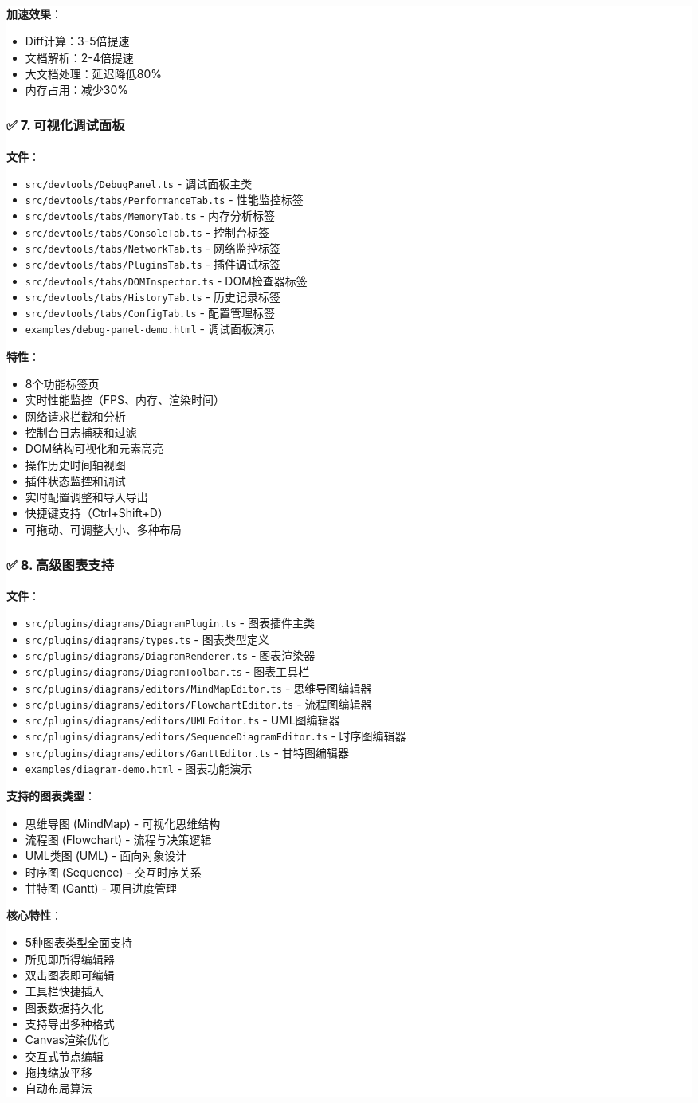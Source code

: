 **加速效果**：
- Diff计算：3-5倍提速
- 文档解析：2-4倍提速
- 大文档处理：延迟降低80%
- 内存占用：减少30%

### ✅ 7. 可视化调试面板
**文件**：
- `src/devtools/DebugPanel.ts` - 调试面板主类
- `src/devtools/tabs/PerformanceTab.ts` - 性能监控标签
- `src/devtools/tabs/MemoryTab.ts` - 内存分析标签
- `src/devtools/tabs/ConsoleTab.ts` - 控制台标签
- `src/devtools/tabs/NetworkTab.ts` - 网络监控标签
- `src/devtools/tabs/PluginsTab.ts` - 插件调试标签
- `src/devtools/tabs/DOMInspector.ts` - DOM检查器标签
- `src/devtools/tabs/HistoryTab.ts` - 历史记录标签
- `src/devtools/tabs/ConfigTab.ts` - 配置管理标签
- `examples/debug-panel-demo.html` - 调试面板演示

**特性**：
- 8个功能标签页
- 实时性能监控（FPS、内存、渲染时间）
- 网络请求拦截和分析
- 控制台日志捕获和过滤
- DOM结构可视化和元素高亮
- 操作历史时间轴视图
- 插件状态监控和调试
- 实时配置调整和导入导出
- 快捷键支持（Ctrl+Shift+D）
- 可拖动、可调整大小、多种布局

### ✅ 8. 高级图表支持
**文件**：
- `src/plugins/diagrams/DiagramPlugin.ts` - 图表插件主类
- `src/plugins/diagrams/types.ts` - 图表类型定义
- `src/plugins/diagrams/DiagramRenderer.ts` - 图表渲染器
- `src/plugins/diagrams/DiagramToolbar.ts` - 图表工具栏
- `src/plugins/diagrams/editors/MindMapEditor.ts` - 思维导图编辑器
- `src/plugins/diagrams/editors/FlowchartEditor.ts` - 流程图编辑器
- `src/plugins/diagrams/editors/UMLEditor.ts` - UML图编辑器
- `src/plugins/diagrams/editors/SequenceDiagramEditor.ts` - 时序图编辑器
- `src/plugins/diagrams/editors/GanttEditor.ts` - 甘特图编辑器
- `examples/diagram-demo.html` - 图表功能演示

**支持的图表类型**：
- 思维导图 (MindMap) - 可视化思维结构
- 流程图 (Flowchart) - 流程与决策逻辑
- UML类图 (UML) - 面向对象设计
- 时序图 (Sequence) - 交互时序关系
- 甘特图 (Gantt) - 项目进度管理

**核心特性**：
- 5种图表类型全面支持
- 所见即所得编辑器
- 双击图表即可编辑
- 工具栏快捷插入
- 图表数据持久化
- 支持导出多种格式
- Canvas渲染优化
- 交互式节点编辑
- 拖拽缩放平移
- 自动布局算法

